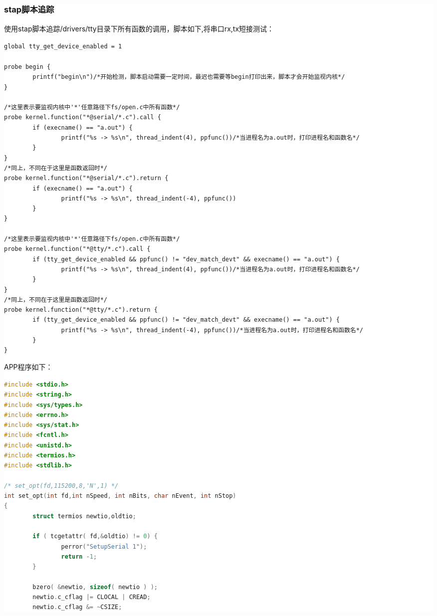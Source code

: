 ### stap脚本追踪

使用stap脚本追踪/drivers/tty目录下所有函数的调用，脚本如下,将串口rx,tx短接测试：

```shell
global tty_get_device_enabled = 1

probe begin {
        printf("begin\n")/*开始检测，脚本启动需要一定时间，最迟也需要等begin打印出来，脚本才会开始监视内核*/
}

/*这里表示要监视内核中'*'任意路径下fs/open.c中所有函数*/
probe kernel.function("*@serial/*.c").call {
        if (execname() == "a.out") {
                printf("%s -> %s\n", thread_indent(4), ppfunc())/*当进程名为a.out时，打印进程名和函数名*/
        }
}
/*同上，不同在于这里是函数返回时*/
probe kernel.function("*@serial/*.c").return {
        if (execname() == "a.out") {
                printf("%s -> %s\n", thread_indent(-4), ppfunc())
        }
}

/*这里表示要监视内核中'*'任意路径下fs/open.c中所有函数*/
probe kernel.function("*@tty/*.c").call {
        if (tty_get_device_enabled && ppfunc() != "dev_match_devt" && execname() == "a.out") {
                printf("%s -> %s\n", thread_indent(4), ppfunc())/*当进程名为a.out时，打印进程名和函数名*/
        }
}
/*同上，不同在于这里是函数返回时*/
probe kernel.function("*@tty/*.c").return {
        if (tty_get_device_enabled && ppfunc() != "dev_match_devt" && execname() == "a.out") {
                printf("%s -> %s\n", thread_indent(-4), ppfunc())/*当进程名为a.out时，打印进程名和函数名*/
        }
}

```

APP程序如下：

```cpp
#include <stdio.h>
#include <string.h>
#include <sys/types.h>
#include <errno.h>
#include <sys/stat.h>
#include <fcntl.h>
#include <unistd.h>
#include <termios.h>
#include <stdlib.h>

/* set_opt(fd,115200,8,'N',1) */
int set_opt(int fd,int nSpeed, int nBits, char nEvent, int nStop)
{
        struct termios newtio,oldtio;

        if ( tcgetattr( fd,&oldtio) != 0) {
                perror("SetupSerial 1");
                return -1;
        }

        bzero( &newtio, sizeof( newtio ) );
        newtio.c_cflag |= CLOCAL | CREAD;
        newtio.c_cflag &= ~CSIZE;
```